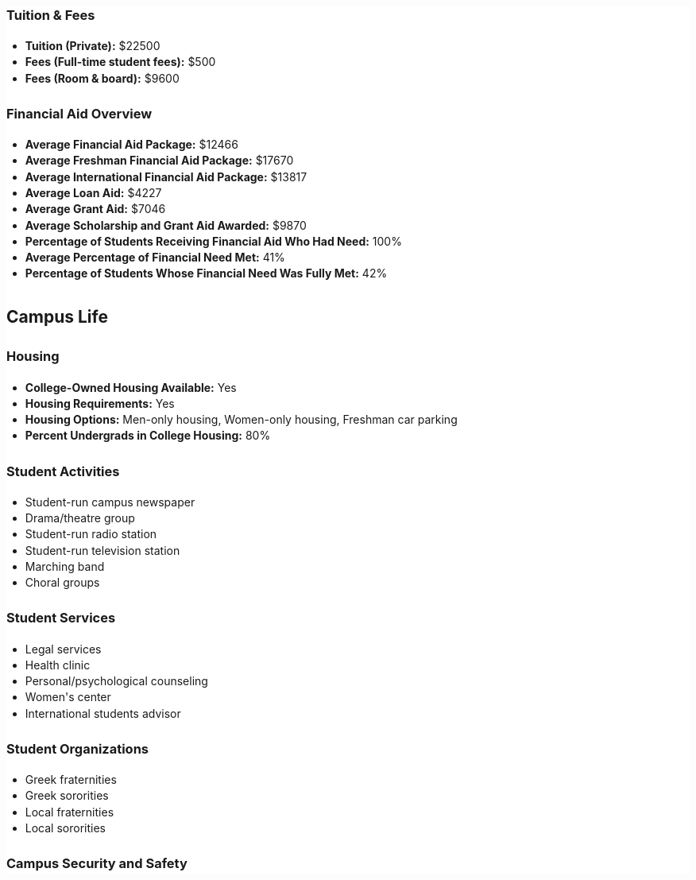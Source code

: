 ### Tuition & Fees

- **Tuition (Private):** $22500
- **Fees (Full-time student fees):** $500
- **Fees (Room & board):** $9600

### Financial Aid Overview

- **Average Financial Aid Package:** $12466
- **Average Freshman Financial Aid Package:** $17670
- **Average International Financial Aid Package:** $13817
- **Average Loan Aid:** $4227
- **Average Grant Aid:** $7046
- **Average Scholarship and Grant Aid Awarded:** $9870
- **Percentage of Students Receiving Financial Aid Who Had Need:** 100%
- **Average Percentage of Financial Need Met:** 41%
- **Percentage of Students Whose Financial Need Was Fully Met:** 42%

## Campus Life

### Housing

- **College-Owned Housing Available:** Yes
- **Housing Requirements:** Yes
- **Housing Options:** Men-only housing, Women-only housing, Freshman car parking
- **Percent Undergrads in College Housing:** 80%

### Student Activities

- Student-run campus newspaper
- Drama/theatre group
- Student-run radio station
- Student-run television station
- Marching band
- Choral groups

### Student Services

- Legal services
- Health clinic
- Personal/psychological counseling
- Women's center
- International students advisor

### Student Organizations

- Greek fraternities
- Greek sororities
- Local fraternities
- Local sororities

### Campus Security and Safety
